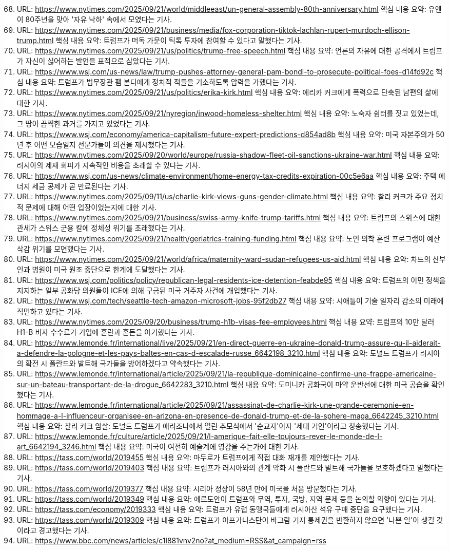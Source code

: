 68. URL: https://www.nytimes.com/2025/09/21/world/middleeast/un-general-assembly-80th-anniversary.html
    핵심 내용 요약: 유엔이 80주년을 맞아 '자유 낙하' 속에서 모였다는 기사.
69. URL: https://www.nytimes.com/2025/09/21/business/media/fox-corporation-tiktok-lachlan-rupert-murdoch-ellison-trump.html
    핵심 내용 요약: 트럼프가 머독 가문이 틱톡 투자에 참여할 수 있다고 말했다는 기사.
70. URL: https://www.nytimes.com/2025/09/21/us/politics/trump-free-speech.html
    핵심 내용 요약: 언론의 자유에 대한 공격에서 트럼프가 자신이 싫어하는 발언을 표적으로 삼았다는 기사.
71. URL: https://www.wsj.com/us-news/law/trump-pushes-attorney-general-pam-bondi-to-prosecute-political-foes-d14fd92c
    핵심 내용 요약: 트럼프가 법무장관 팸 본디에게 정치적 적들을 기소하도록 압력을 가했다는 기사.
72. URL: https://www.nytimes.com/2025/09/21/us/politics/erika-kirk.html
    핵심 내용 요약: 에리카 커크에게 폭력으로 단축된 남편의 삶에 대한 기사.
73. URL: https://www.nytimes.com/2025/09/21/nyregion/inwood-homeless-shelter.html
    핵심 내용 요약: 노숙자 쉼터를 짓고 있었는데, 그 땅이 끔찍한 과거를 가지고 있었다는 기사.
74. URL: https://www.wsj.com/economy/america-capitalism-future-expert-predictions-d854ad8b
    핵심 내용 요약: 미국 자본주의가 50년 후 어떤 모습일지 전문가들이 의견을 제시했다는 기사.
75. URL: https://www.nytimes.com/2025/09/20/world/europe/russia-shadow-fleet-oil-sanctions-ukraine-war.html
    핵심 내용 요약: 러시아의 제재 회피가 지속적인 비용을 초래할 수 있다는 기사.
76. URL: https://www.wsj.com/us-news/climate-environment/home-energy-tax-credits-expiration-00c5e6aa
    핵심 내용 요약: 주택 에너지 세금 공제가 곧 만료된다는 기사.
77. URL: https://www.nytimes.com/2025/09/11/us/charlie-kirk-views-guns-gender-climate.html
    핵심 내용 요약: 찰리 커크가 주요 정치적 문제에 대해 어떤 입장이었는지에 대한 기사.
78. URL: https://www.nytimes.com/2025/09/21/business/swiss-army-knife-trump-tariffs.html
    핵심 내용 요약: 트럼프의 스위스에 대한 관세가 스위스 군용 칼에 정체성 위기를 초래했다는 기사.
79. URL: https://www.nytimes.com/2025/09/21/health/geriatrics-training-funding.html
    핵심 내용 요약: 노인 의학 훈련 프로그램이 예산 삭감 위기를 모면했다는 기사.
80. URL: https://www.nytimes.com/2025/09/21/world/africa/maternity-ward-sudan-refugees-us-aid.html
    핵심 내용 요약: 차드의 산부인과 병원이 미국 원조 중단으로 한계에 도달했다는 기사.
81. URL: https://www.wsj.com/politics/policy/republican-legal-residents-ice-detention-feabde95
    핵심 내용 요약: 트럼프의 이민 정책을 지지하는 일부 공화당 의원들이 ICE에 의해 구금된 미국 거주자 사건에 개입했다는 기사.
82. URL: https://www.wsj.com/tech/seattle-tech-amazon-microsoft-jobs-95f2db27
    핵심 내용 요약: 시애틀이 기술 일자리 감소의 미래에 직면하고 있다는 기사.
83. URL: https://www.nytimes.com/2025/09/20/business/trump-h1b-visas-fee-employees.html
    핵심 내용 요약: 트럼프의 10만 달러 H1-B 비자 수수료가 기업에 혼란과 혼돈을 야기했다는 기사.
84. URL: https://www.lemonde.fr/international/live/2025/09/21/en-direct-guerre-en-ukraine-donald-trump-assure-qu-il-aiderait-a-defendre-la-pologne-et-les-pays-baltes-en-cas-d-escalade-russe_6642198_3210.html
    핵심 내용 요약: 도널드 트럼프가 러시아의 확전 시 폴란드와 발트해 국가들을 방어하겠다고 약속했다는 기사.
85. URL: https://www.lemonde.fr/international/article/2025/09/21/la-republique-dominicaine-confirme-une-frappe-americaine-sur-un-bateau-transportant-de-la-drogue_6642283_3210.html
    핵심 내용 요약: 도미니카 공화국이 마약 운반선에 대한 미국 공습을 확인했다는 기사.
86. URL: https://www.lemonde.fr/international/article/2025/09/21/assassinat-de-charlie-kirk-une-grande-ceremonie-en-hommage-a-l-influenceur-organisee-en-arizona-en-presence-de-donald-trump-et-de-la-sphere-maga_6642245_3210.html
    핵심 내용 요약: 찰리 커크 암살: 도널드 트럼프가 애리조나에서 열린 추모식에서 '순교자'이자 '세대 거인'이라고 칭송했다는 기사.
87. URL: https://www.lemonde.fr/culture/article/2025/09/21/l-amerique-fait-elle-toujours-rever-le-monde-de-l-art_6642194_3246.html
    핵심 내용 요약: 미국이 여전히 예술계에 영감을 주는가에 대한 기사.
88. URL: https://tass.com/world/2019455
    핵심 내용 요약: 마두로가 트럼프에게 직접 대화 재개를 제안했다는 기사.
89. URL: https://tass.com/world/2019403
    핵심 내용 요약: 트럼프가 러시아와의 관계 악화 시 폴란드와 발트해 국가들을 보호하겠다고 말했다는 기사.
90. URL: https://tass.com/world/2019377
    핵심 내용 요약: 시리아 정상이 58년 만에 미국을 처음 방문했다는 기사.
91. URL: https://tass.com/world/2019349
    핵심 내용 요약: 에르도안이 트럼프와 무역, 투자, 국방, 지역 문제 등을 논의할 의향이 있다는 기사.
92. URL: https://tass.com/economy/2019333
    핵심 내용 요약: 트럼프가 유럽 동맹국들에게 러시아산 석유 구매 중단을 요구했다는 기사.
93. URL: https://tass.com/world/2019309
    핵심 내용 요약: 트럼프가 아프가니스탄이 바그람 기지 통제권을 반환하지 않으면 '나쁜 일'이 생길 것이라고 경고했다는 기사.
94. URL: https://www.bbc.com/news/articles/c1l881vnv2no?at_medium=RSS&at_campaign=rss